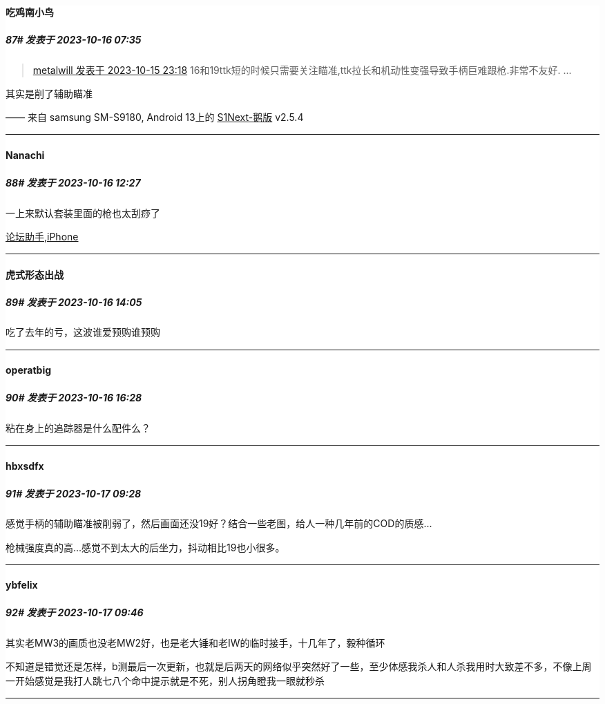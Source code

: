 ####  吃鸡南小鸟  
##### 87#       发表于 2023-10-16 07:35

<blockquote><a href="httphttps://bbs.saraba1st.com/2b/forum.php?mod=redirect&amp;goto=findpost&amp;pid=62725941&amp;ptid=2147481" target="_blank">metalwill 发表于 2023-10-15 23:18</a>
16和19ttk短的时候只需要关注瞄准,ttk拉长和机动性变强导致手柄巨难跟枪.非常不友好. ...</blockquote>
其实是削了辅助瞄准

—— 来自 samsung SM-S9180, Android 13上的 [S1Next-鹅版](https://github.com/ykrank/S1-Next/releases) v2.5.4


*****

####  Nanachi  
##### 88#       发表于 2023-10-16 12:27

一上来默认套装里面的枪也太刮痧了

[论坛助手,iPhone](https://bbs.saraba1st.com/2b/forum.php?mod=viewthread&amp;tid=2029836)


*****

####  虎式形态出战  
##### 89#       发表于 2023-10-16 14:05

吃了去年的亏，这波谁爱预购谁预购


*****

####  operatbig  
##### 90#       发表于 2023-10-16 16:28

粘在身上的追踪器是什么配件么？


*****

####  hbxsdfx  
##### 91#       发表于 2023-10-17 09:28

感觉手柄的辅助瞄准被削弱了，然后画面还没19好？结合一些老图，给人一种几年前的COD的质感...

枪械强度真的高...感觉不到太大的后坐力，抖动相比19也小很多。


*****

####  ybfelix  
##### 92#       发表于 2023-10-17 09:46

其实老MW3的画质也没老MW2好，也是老大锤和老IW的临时接手，十几年了，毅种循环

不知道是错觉还是怎样，b测最后一次更新，也就是后两天的网络似乎突然好了一些，至少体感我杀人和人杀我用时大致差不多，不像上周一开始感觉是我打人跳七八个命中提示就是不死，别人拐角瞪我一眼就秒杀


*****
